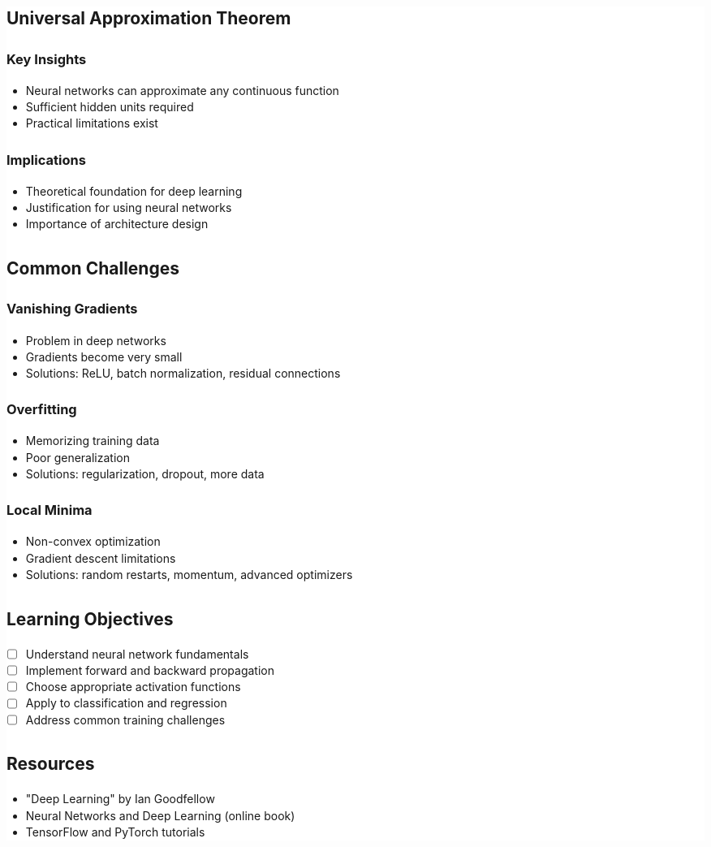 ## Universal Approximation Theorem

### Key Insights
- Neural networks can approximate any continuous function
- Sufficient hidden units required
- Practical limitations exist

### Implications
- Theoretical foundation for deep learning
- Justification for using neural networks
- Importance of architecture design

## Common Challenges

### Vanishing Gradients
- Problem in deep networks
- Gradients become very small
- Solutions: ReLU, batch normalization, residual connections

### Overfitting
- Memorizing training data
- Poor generalization
- Solutions: regularization, dropout, more data

### Local Minima
- Non-convex optimization
- Gradient descent limitations
- Solutions: random restarts, momentum, advanced optimizers

## Learning Objectives
- [ ] Understand neural network fundamentals
- [ ] Implement forward and backward propagation
- [ ] Choose appropriate activation functions
- [ ] Apply to classification and regression
- [ ] Address common training challenges

## Resources
- "Deep Learning" by Ian Goodfellow
- Neural Networks and Deep Learning (online book)
- TensorFlow and PyTorch tutorials
